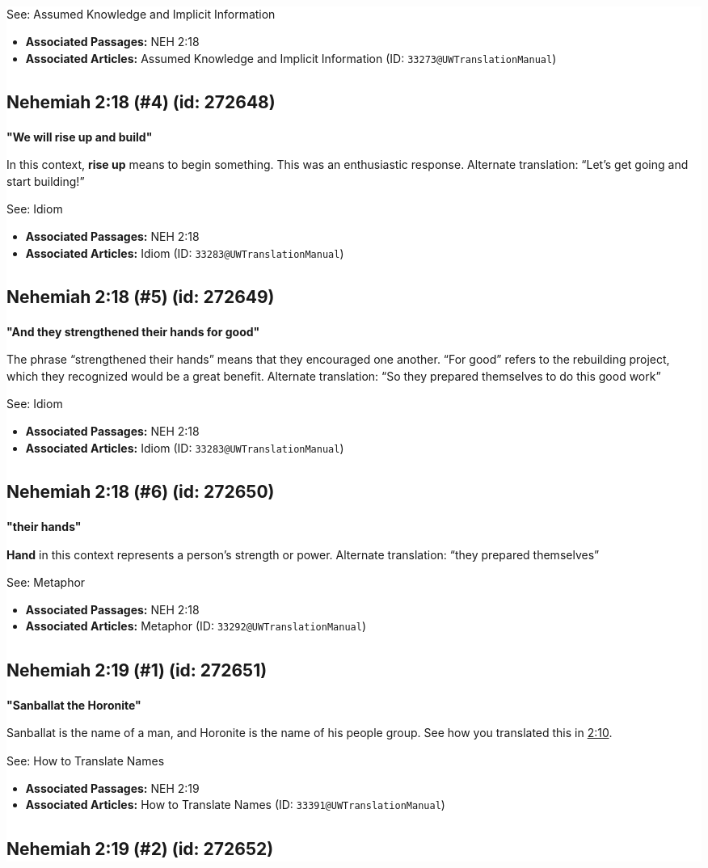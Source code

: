 See: Assumed Knowledge and Implicit Information

* **Associated Passages:** NEH 2:18
* **Associated Articles:** Assumed Knowledge and Implicit Information (ID: `33273@UWTranslationManual`)

## Nehemiah 2:18 (#4) (id: 272648)

**"We will rise up and build"**

In this context, **rise up** means to begin something. This was an enthusiastic response. Alternate translation: “Let’s get going and start building!”

See: Idiom

* **Associated Passages:** NEH 2:18
* **Associated Articles:** Idiom (ID: `33283@UWTranslationManual`)

## Nehemiah 2:18 (#5) (id: 272649)

**"And they strengthened their hands for good"**

The phrase “strengthened their hands” means that they encouraged one another. “For good” refers to the rebuilding project, which they recognized would be a great benefit. Alternate translation: “So they prepared themselves to do this good work”

See: Idiom

* **Associated Passages:** NEH 2:18
* **Associated Articles:** Idiom (ID: `33283@UWTranslationManual`)

## Nehemiah 2:18 (#6) (id: 272650)

**"their hands"**

**Hand** in this context represents a person’s strength or power. Alternate translation: “they prepared themselves”

See: Metaphor

* **Associated Passages:** NEH 2:18
* **Associated Articles:** Metaphor (ID: `33292@UWTranslationManual`)

## Nehemiah 2:19 (#1) (id: 272651)

**"Sanballat the Horonite"**

Sanballat is the name of a man, and Horonite is the name of his people group. See how you translated this in [2:10](https://ref.ly/Neh2:10).

See: How to Translate Names

* **Associated Passages:** NEH 2:19
* **Associated Articles:** How to Translate Names (ID: `33391@UWTranslationManual`)

## Nehemiah 2:19 (#2) (id: 272652)

